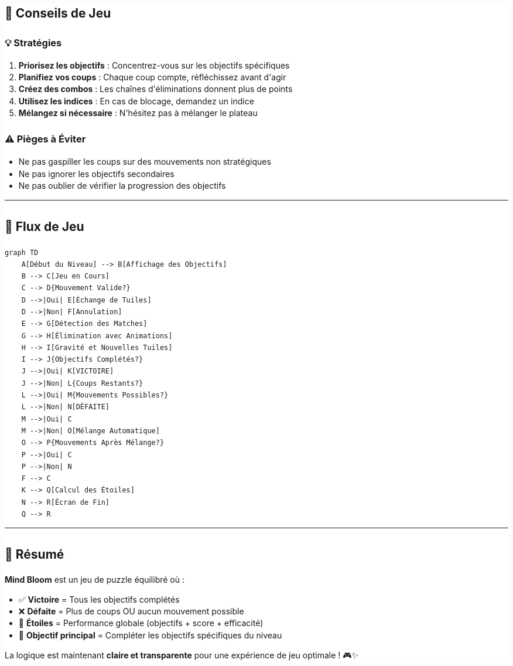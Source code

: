 
## 🚀 **Conseils de Jeu**

### 💡 **Stratégies**
1. **Priorisez les objectifs** : Concentrez-vous sur les objectifs spécifiques
2. **Planifiez vos coups** : Chaque coup compte, réfléchissez avant d'agir
3. **Créez des combos** : Les chaînes d'éliminations donnent plus de points
4. **Utilisez les indices** : En cas de blocage, demandez un indice
5. **Mélangez si nécessaire** : N'hésitez pas à mélanger le plateau

### ⚠️ **Pièges à Éviter**
- Ne pas gaspiller les coups sur des mouvements non stratégiques
- Ne pas ignorer les objectifs secondaires
- Ne pas oublier de vérifier la progression des objectifs

---

## 🔄 **Flux de Jeu**

```mermaid
graph TD
    A[Début du Niveau] --> B[Affichage des Objectifs]
    B --> C[Jeu en Cours]
    C --> D{Mouvement Valide?}
    D -->|Oui| E[Échange de Tuiles]
    D -->|Non| F[Annulation]
    E --> G[Détection des Matches]
    G --> H[Élimination avec Animations]
    H --> I[Gravité et Nouvelles Tuiles]
    I --> J{Objectifs Complétés?}
    J -->|Oui| K[VICTOIRE]
    J -->|Non| L{Coups Restants?}
    L -->|Oui| M{Mouvements Possibles?}
    L -->|Non| N[DÉFAITE]
    M -->|Oui| C
    M -->|Non| O[Mélange Automatique]
    O --> P{Mouvements Après Mélange?}
    P -->|Oui| C
    P -->|Non| N
    F --> C
    K --> Q[Calcul des Étoiles]
    N --> R[Écran de Fin]
    Q --> R
```

---

## 📝 **Résumé**

**Mind Bloom** est un jeu de puzzle équilibré où :
- ✅ **Victoire** = Tous les objectifs complétés
- ❌ **Défaite** = Plus de coups OU aucun mouvement possible
- 🌟 **Étoiles** = Performance globale (objectifs + score + efficacité)
- 🎯 **Objectif principal** = Compléter les objectifs spécifiques du niveau

La logique est maintenant **claire et transparente** pour une expérience de jeu optimale ! 🎮✨
